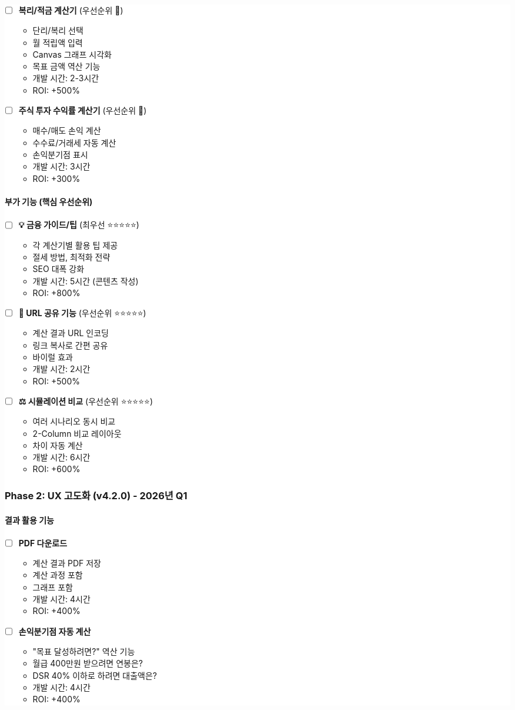 - [ ] **복리/적금 계산기** (우선순위 🥈)
  - 단리/복리 선택
  - 월 적립액 입력
  - Canvas 그래프 시각화
  - 목표 금액 역산 기능
  - 개발 시간: 2-3시간
  - ROI: +500%

- [ ] **주식 투자 수익률 계산기** (우선순위 🥉)
  - 매수/매도 손익 계산
  - 수수료/거래세 자동 계산
  - 손익분기점 표시
  - 개발 시간: 3시간
  - ROI: +300%

#### 부가 기능 (핵심 우선순위)
- [ ] **💡 금융 가이드/팁** (최우선 ⭐⭐⭐⭐⭐)
  - 각 계산기별 활용 팁 제공
  - 절세 방법, 최적화 전략
  - SEO 대폭 강화
  - 개발 시간: 5시간 (콘텐츠 작성)
  - ROI: +800%

- [ ] **🔗 URL 공유 기능** (우선순위 ⭐⭐⭐⭐⭐)
  - 계산 결과 URL 인코딩
  - 링크 복사로 간편 공유
  - 바이럴 효과
  - 개발 시간: 2시간
  - ROI: +500%

- [ ] **⚖️ 시뮬레이션 비교** (우선순위 ⭐⭐⭐⭐⭐)
  - 여러 시나리오 동시 비교
  - 2-Column 비교 레이아웃
  - 차이 자동 계산
  - 개발 시간: 6시간
  - ROI: +600%

### Phase 2: UX 고도화 (v4.2.0) - 2026년 Q1

#### 결과 활용 기능
- [ ] **PDF 다운로드**
  - 계산 결과 PDF 저장
  - 계산 과정 포함
  - 그래프 포함
  - 개발 시간: 4시간
  - ROI: +400%

- [ ] **손익분기점 자동 계산**
  - "목표 달성하려면?" 역산 기능
  - 월급 400만원 받으려면 연봉은?
  - DSR 40% 이하로 하려면 대출액은?
  - 개발 시간: 4시간
  - ROI: +400%
